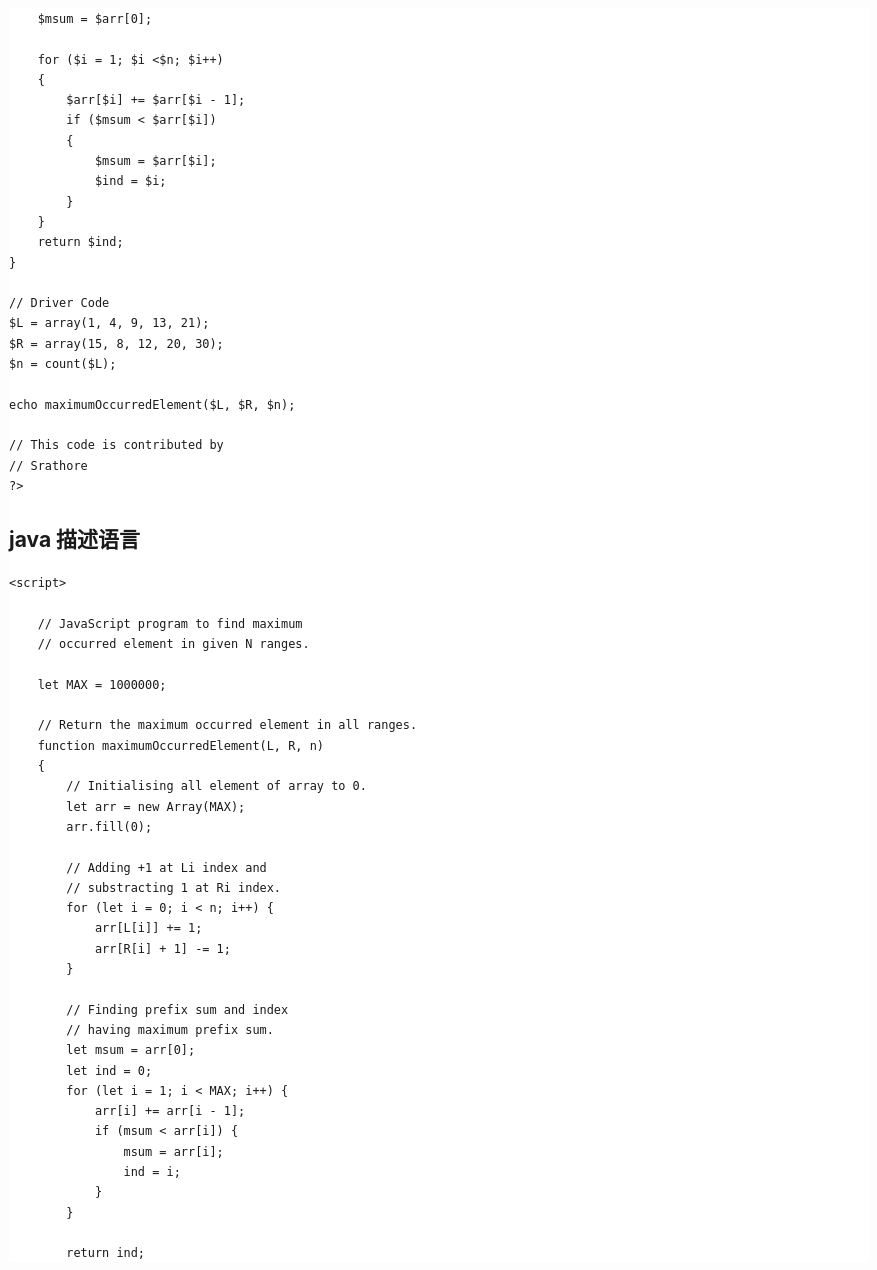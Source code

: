 ```
    $msum = $arr[0];

    for ($i = 1; $i <$n; $i++)
    {
        $arr[$i] += $arr[$i - 1];
        if ($msum < $arr[$i])
        {
            $msum = $arr[$i];
            $ind = $i;
        }
    }
    return $ind;
}

// Driver Code
$L = array(1, 4, 9, 13, 21);
$R = array(15, 8, 12, 20, 30);
$n = count($L);

echo maximumOccurredElement($L, $R, $n);

// This code is contributed by
// Srathore
?>
```

## java 描述语言

```
<script>

    // JavaScript program to find maximum
    // occurred element in given N ranges.

    let MAX = 1000000;

    // Return the maximum occurred element in all ranges.
    function maximumOccurredElement(L, R, n)
    {
        // Initialising all element of array to 0.
        let arr = new Array(MAX);
        arr.fill(0);

        // Adding +1 at Li index and
        // substracting 1 at Ri index.
        for (let i = 0; i < n; i++) {
            arr[L[i]] += 1;
            arr[R[i] + 1] -= 1;
        }

        // Finding prefix sum and index
        // having maximum prefix sum.
        let msum = arr[0];
        let ind = 0;
        for (let i = 1; i < MAX; i++) {
            arr[i] += arr[i - 1];
            if (msum < arr[i]) {
                msum = arr[i];
                ind = i;
            }
        }

        return ind;
```